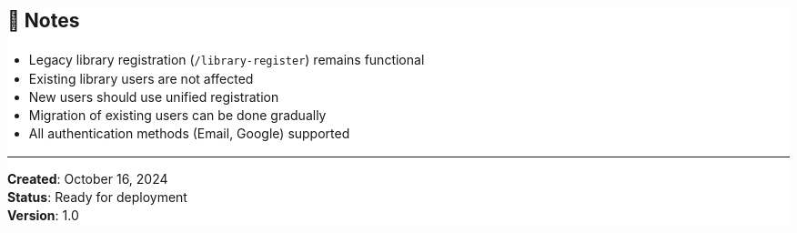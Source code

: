 ## 📝 Notes

- Legacy library registration (`/library-register`) remains functional
- Existing library users are not affected
- New users should use unified registration
- Migration of existing users can be done gradually
- All authentication methods (Email, Google) supported

---

**Created**: October 16, 2024  
**Status**: Ready for deployment  
**Version**: 1.0
